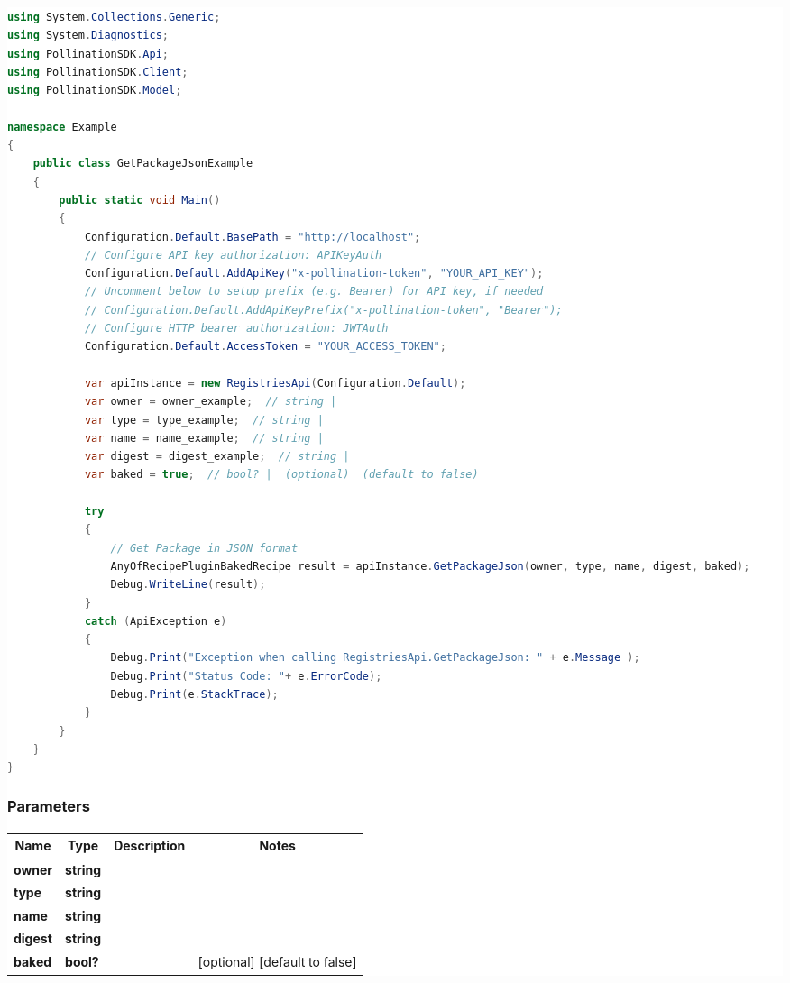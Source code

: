 ```csharp
using System.Collections.Generic;
using System.Diagnostics;
using PollinationSDK.Api;
using PollinationSDK.Client;
using PollinationSDK.Model;

namespace Example
{
    public class GetPackageJsonExample
    {
        public static void Main()
        {
            Configuration.Default.BasePath = "http://localhost";
            // Configure API key authorization: APIKeyAuth
            Configuration.Default.AddApiKey("x-pollination-token", "YOUR_API_KEY");
            // Uncomment below to setup prefix (e.g. Bearer) for API key, if needed
            // Configuration.Default.AddApiKeyPrefix("x-pollination-token", "Bearer");
            // Configure HTTP bearer authorization: JWTAuth
            Configuration.Default.AccessToken = "YOUR_ACCESS_TOKEN";

            var apiInstance = new RegistriesApi(Configuration.Default);
            var owner = owner_example;  // string | 
            var type = type_example;  // string | 
            var name = name_example;  // string | 
            var digest = digest_example;  // string | 
            var baked = true;  // bool? |  (optional)  (default to false)

            try
            {
                // Get Package in JSON format
                AnyOfRecipePluginBakedRecipe result = apiInstance.GetPackageJson(owner, type, name, digest, baked);
                Debug.WriteLine(result);
            }
            catch (ApiException e)
            {
                Debug.Print("Exception when calling RegistriesApi.GetPackageJson: " + e.Message );
                Debug.Print("Status Code: "+ e.ErrorCode);
                Debug.Print(e.StackTrace);
            }
        }
    }
}
```

### Parameters


Name | Type | Description  | Notes
------------- | ------------- | ------------- | -------------
 **owner** | **string**|  | 
 **type** | **string**|  | 
 **name** | **string**|  | 
 **digest** | **string**|  | 
 **baked** | **bool?**|  | [optional] [default to false]
